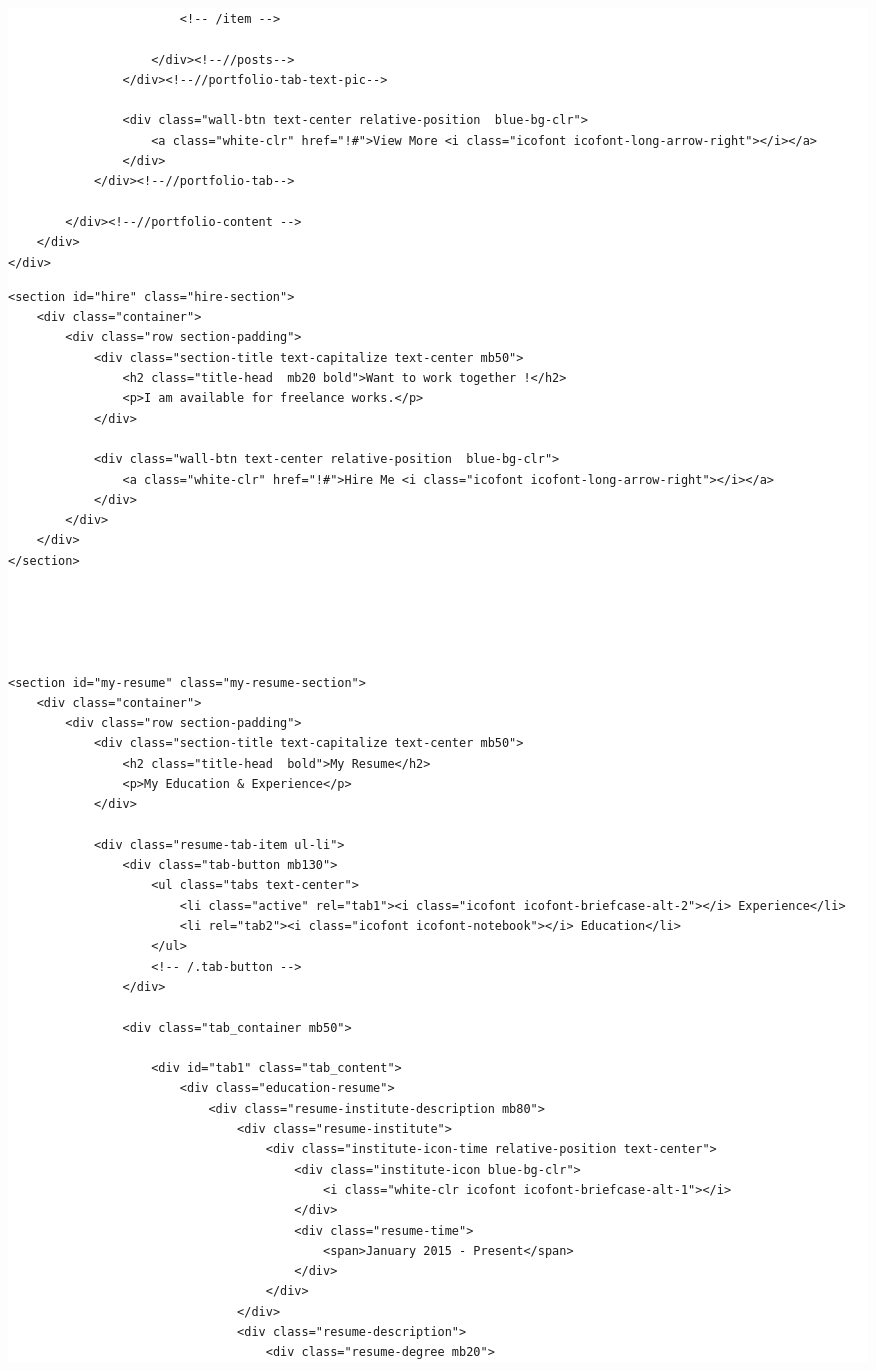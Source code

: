 							<!-- /item -->

						</div><!--//posts-->
					</div><!--//portfolio-tab-text-pic-->

					<div class="wall-btn text-center relative-position  blue-bg-clr">
						<a class="white-clr" href="!#">View More <i class="icofont icofont-long-arrow-right"></i></a>
					</div>
				</div><!--//portfolio-tab-->

			</div><!--//portfolio-content -->
		</div>
	</div>
</section>



	<section id="hire" class="hire-section">
		<div class="container">
			<div class="row section-padding">
				<div class="section-title text-capitalize text-center mb50">
					<h2 class="title-head  mb20 bold">Want to work together !</h2>
					<p>I am available for freelance works.</p>
				</div>

				<div class="wall-btn text-center relative-position  blue-bg-clr">
					<a class="white-clr" href="!#">Hire Me <i class="icofont icofont-long-arrow-right"></i></a>
				</div>
			</div>
		</div>
	</section>





	<section id="my-resume" class="my-resume-section">
		<div class="container">
			<div class="row section-padding">
				<div class="section-title text-capitalize text-center mb50">
					<h2 class="title-head  bold">My Resume</h2>
					<p>My Education & Experience</p>
				</div>

				<div class="resume-tab-item ul-li">
					<div class="tab-button mb130">
						<ul class="tabs text-center">
							<li class="active" rel="tab1"><i class="icofont icofont-briefcase-alt-2"></i> Experience</li>
							<li rel="tab2"><i class="icofont icofont-notebook"></i> Education</li>
						</ul>
						<!-- /.tab-button -->
					</div>

					<div class="tab_container mb50">

						<div id="tab1" class="tab_content">
							<div class="education-resume">
								<div class="resume-institute-description mb80">
									<div class="resume-institute">
										<div class="institute-icon-time relative-position text-center">
											<div class="institute-icon blue-bg-clr">
												<i class="white-clr icofont icofont-briefcase-alt-1"></i>
											</div>
											<div class="resume-time">
												<span>January 2015 - Present</span>
											</div>
										</div>
									</div>
									<div class="resume-description">
										<div class="resume-degree mb20">